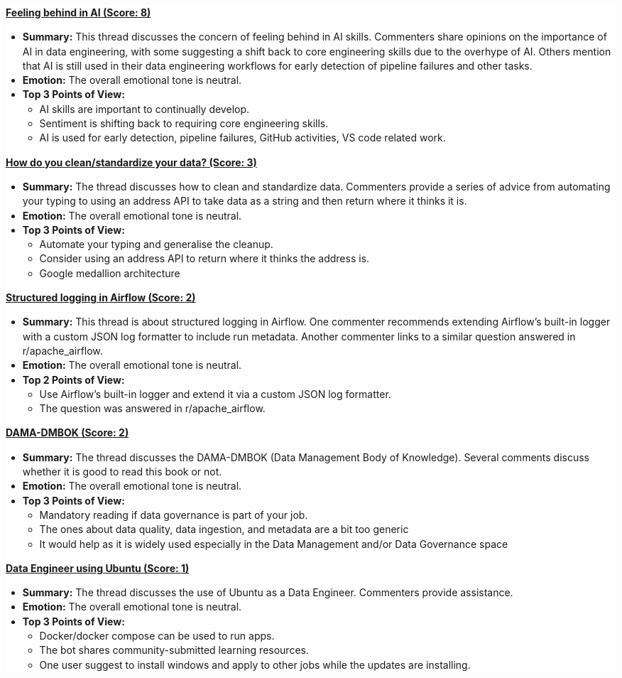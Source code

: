 **[Feeling behind in AI (Score: 8)](https://www.reddit.com/r/dataengineering/comments/1lqu6lk/feeling_behind_in_ai/)**
*  **Summary:** This thread discusses the concern of feeling behind in AI skills. Commenters share opinions on the importance of AI in data engineering, with some suggesting a shift back to core engineering skills due to the overhype of AI. Others mention that AI is still used in their data engineering workflows for early detection of pipeline failures and other tasks.
*  **Emotion:** The overall emotional tone is neutral.
*  **Top 3 Points of View:**
    *   AI skills are important to continually develop.
    *   Sentiment is shifting back to requiring core engineering skills.
    *   AI is used for early detection, pipeline failures, GitHub activities, VS code related work.

**[How do you clean/standardize your data? (Score: 3)](https://www.reddit.com/r/dataengineering/comments/1lqpewa/how_do_you_cleanstandardize_your_data/)**
*  **Summary:** The thread discusses how to clean and standardize data. Commenters provide a series of advice from automating your typing to using an address API to take data as a string and then return where it thinks it is.
*  **Emotion:** The overall emotional tone is neutral.
*  **Top 3 Points of View:**
    *   Automate your typing and generalise the cleanup.
    *   Consider using an address API to return where it thinks the address is.
    *   Google medallion architecture

**[Structured logging in Airflow (Score: 2)](https://www.reddit.com/r/dataengineering/comments/1lqnpap/structured_logging_in_airflow/)**
*  **Summary:** This thread is about structured logging in Airflow. One commenter recommends extending Airflow’s built-in logger with a custom JSON log formatter to include run metadata. Another commenter links to a similar question answered in r/apache_airflow.
*  **Emotion:** The overall emotional tone is neutral.
*  **Top 2 Points of View:**
    *   Use Airflow’s built-in logger and extend it via a custom JSON log formatter.
    *   The question was answered in r/apache_airflow.

**[DAMA-DMBOK (Score: 2)](https://www.reddit.com/r/dataengineering/comments/1lqwat8/damadmbok/)**
*  **Summary:** The thread discusses the DAMA-DMBOK (Data Management Body of Knowledge). Several comments discuss whether it is good to read this book or not.
*  **Emotion:** The overall emotional tone is neutral.
*  **Top 3 Points of View:**
    *   Mandatory reading if data governance is part of your job.
    *   The ones about data quality, data ingestion, and metadata are a bit too generic
    *   It would help as it is widely used especially in the Data Management and/or Data Governance space

**[Data Engineer using Ubuntu (Score: 1)](https://www.reddit.com/r/dataengineering/comments/1lqm0fh/data_engineer_using_ubuntu/)**
*  **Summary:** The thread discusses the use of Ubuntu as a Data Engineer. Commenters provide assistance.
*  **Emotion:** The overall emotional tone is neutral.
*  **Top 3 Points of View:**
    *   Docker/docker compose can be used to run apps.
    *   The bot shares community-submitted learning resources.
    *   One user suggest to install windows and apply to other jobs while the updates are installing.
